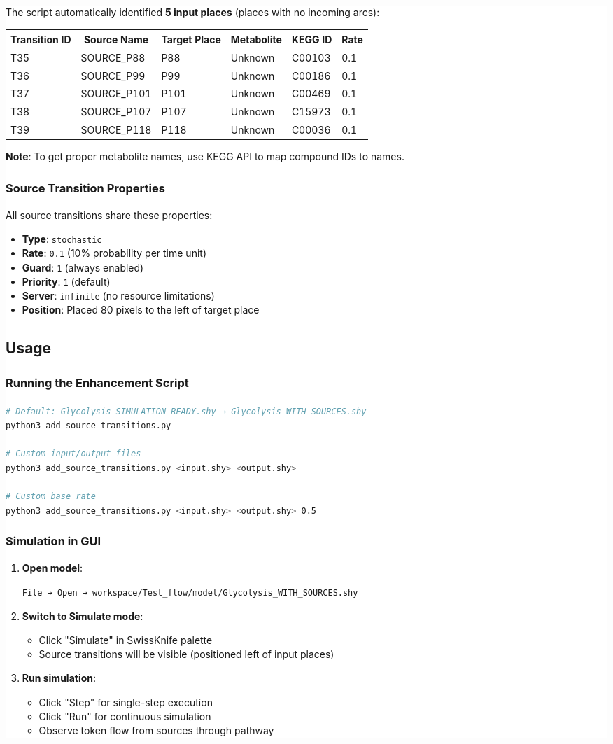The script automatically identified **5 input places** (places with no incoming arcs):

| Transition ID | Source Name | Target Place | Metabolite | KEGG ID | Rate |
|---------------|-------------|--------------|------------|---------|------|
| T35 | SOURCE_P88 | P88 | Unknown | C00103 | 0.1 |
| T36 | SOURCE_P99 | P99 | Unknown | C00186 | 0.1 |
| T37 | SOURCE_P101 | P101 | Unknown | C00469 | 0.1 |
| T38 | SOURCE_P107 | P107 | Unknown | C15973 | 0.1 |
| T39 | SOURCE_P118 | P118 | Unknown | C00036 | 0.1 |

**Note**: To get proper metabolite names, use KEGG API to map compound IDs to names.

### Source Transition Properties

All source transitions share these properties:
- **Type**: `stochastic`
- **Rate**: `0.1` (10% probability per time unit)
- **Guard**: `1` (always enabled)
- **Priority**: `1` (default)
- **Server**: `infinite` (no resource limitations)
- **Position**: Placed 80 pixels to the left of target place

## Usage

### Running the Enhancement Script

```bash
# Default: Glycolysis_SIMULATION_READY.shy → Glycolysis_WITH_SOURCES.shy
python3 add_source_transitions.py

# Custom input/output files
python3 add_source_transitions.py <input.shy> <output.shy>

# Custom base rate
python3 add_source_transitions.py <input.shy> <output.shy> 0.5
```

### Simulation in GUI

1. **Open model**:
   ```
   File → Open → workspace/Test_flow/model/Glycolysis_WITH_SOURCES.shy
   ```

2. **Switch to Simulate mode**:
   - Click "Simulate" in SwissKnife palette
   - Source transitions will be visible (positioned left of input places)

3. **Run simulation**:
   - Click "Step" for single-step execution
   - Click "Run" for continuous simulation
   - Observe token flow from sources through pathway

